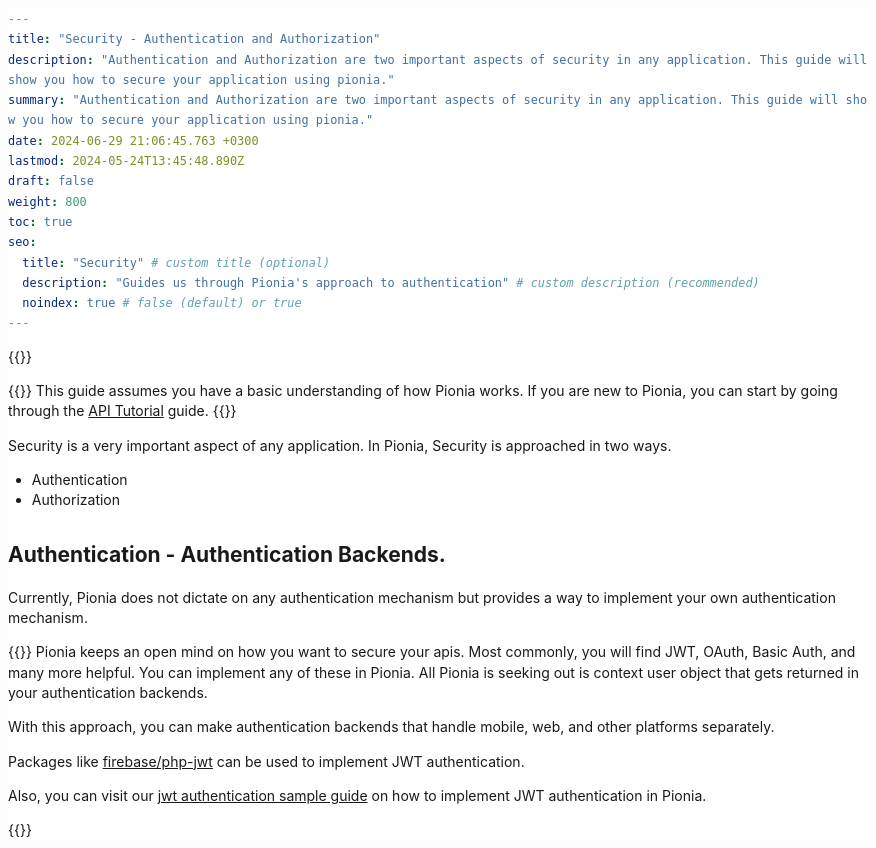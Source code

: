 ```yaml
---
title: "Security - Authentication and Authorization"
description: "Authentication and Authorization are two important aspects of security in any application. This guide will show you how to secure your application using pionia."
summary: "Authentication and Authorization are two important aspects of security in any application. This guide will show you how to secure your application using pionia."
date: 2024-06-29 21:06:45.763 +0300
lastmod: 2024-05-24T13:45:48.890Z
draft: false
weight: 800
toc: true
seo:
  title: "Security" # custom title (optional)
  description: "Guides us through Pionia's approach to authentication" # custom description (recommended)
  noindex: true # false (default) or true
---
```


{{<picture src="pionia.png" alt="Pionia Logo">}}


{{<callout  tip >}}
This guide assumes you have a basic understanding of how Pionia works. If you are new to Pionia, you can start by going through the [API Tutorial](/documentation/api-tutorial) guide.
{{</callout>}}

Security is a very important aspect of any application. In Pionia, Security is approached in two ways.

- Authentication
- Authorization

## Authentication - Authentication Backends.

Currently, Pionia does not dictate on any authentication mechanism but provides a way to implement your own authentication mechanism.

{{<callout note >}}
Pionia keeps an open mind on how you want to secure your apis. Most commonly, you will find JWT, OAuth, Basic Auth, and many more helpful.
You can implement any of these in Pionia. All Pionia is seeking out is context user object that gets returned in your authentication backends.

With this approach, you can make authentication backends that handle mobile, web, and other platforms separately.

Packages like [firebase/php-jwt](https://github.com/firebase/php-jwt) can be used to implement JWT authentication.

Also, you can visit our [jwt authentication sample guide](/documentation/jwt-authentication/) on how to implement JWT authentication in Pionia.

{{</callout>}}
